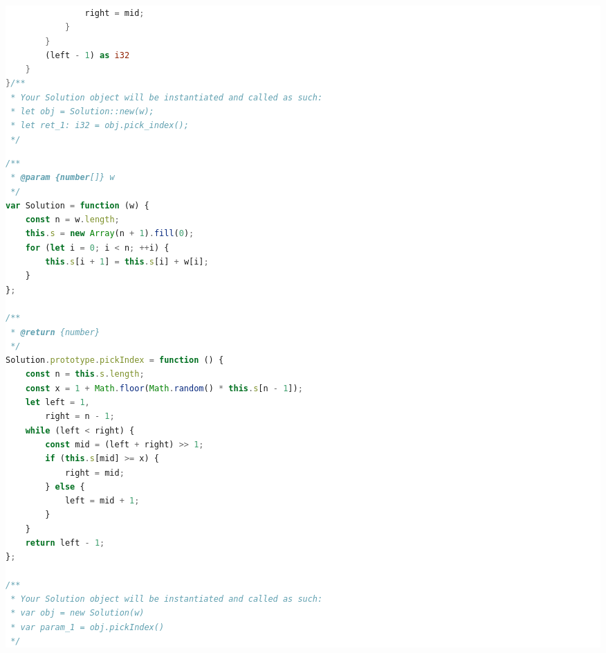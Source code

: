 ```rust
                right = mid;
            }
        }
        (left - 1) as i32
    }
}/**
 * Your Solution object will be instantiated and called as such:
 * let obj = Solution::new(w);
 * let ret_1: i32 = obj.pick_index();
 */
```

```js
/**
 * @param {number[]} w
 */
var Solution = function (w) {
    const n = w.length;
    this.s = new Array(n + 1).fill(0);
    for (let i = 0; i < n; ++i) {
        this.s[i + 1] = this.s[i] + w[i];
    }
};

/**
 * @return {number}
 */
Solution.prototype.pickIndex = function () {
    const n = this.s.length;
    const x = 1 + Math.floor(Math.random() * this.s[n - 1]);
    let left = 1,
        right = n - 1;
    while (left < right) {
        const mid = (left + right) >> 1;
        if (this.s[mid] >= x) {
            right = mid;
        } else {
            left = mid + 1;
        }
    }
    return left - 1;
};

/**
 * Your Solution object will be instantiated and called as such:
 * var obj = new Solution(w)
 * var param_1 = obj.pickIndex()
 */
```




